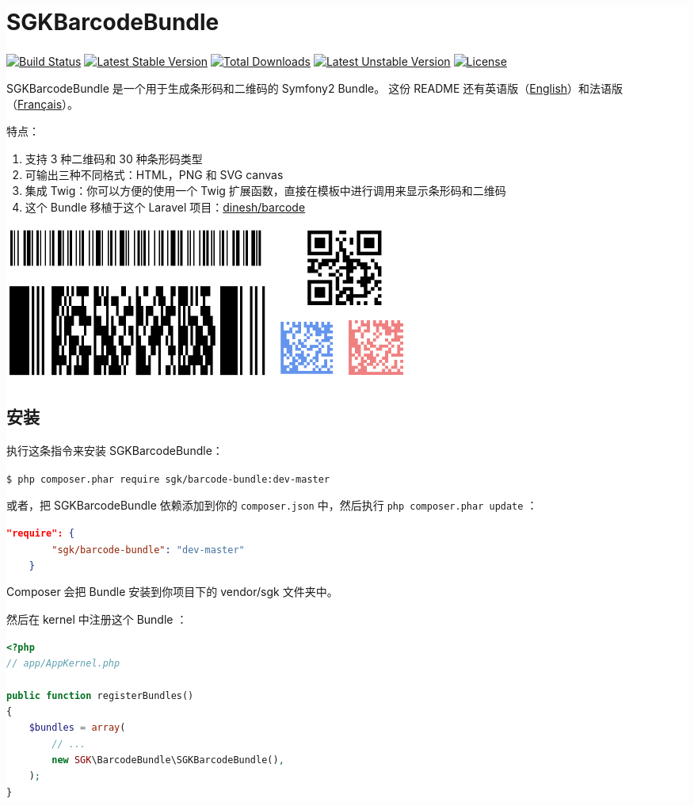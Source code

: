 # SGKBarcodeBundle

[![Build Status](https://travis-ci.org/shangguokan/SGKBarcodeBundle.svg)](https://travis-ci.org/shangguokan/SGKBarcodeBundle)
[![Latest Stable Version](https://poser.pugx.org/sgk/barcode-bundle/v/stable)](https://packagist.org/packages/sgk/barcode-bundle) [![Total Downloads](https://poser.pugx.org/sgk/barcode-bundle/downloads)](https://packagist.org/packages/sgk/barcode-bundle) [![Latest Unstable Version](https://poser.pugx.org/sgk/barcode-bundle/v/unstable)](https://packagist.org/packages/sgk/barcode-bundle) [![License](https://poser.pugx.org/sgk/barcode-bundle/license)](https://packagist.org/packages/sgk/barcode-bundle)

SGKBarcodeBundle 是一个用于生成条形码和二维码的 Symfony2 Bundle。
这份 README 还有英语版（[English](https://github.com/shangguokan/SGKBarcodeBundle)）和法语版（[Français](README_fr.md)）。

特点：

1. 支持 3 种二维码和 30 种条形码类型
2. 可输出三种不同格式：HTML，PNG 和 SVG canvas
3. 集成 Twig：你可以方便的使用一个 Twig 扩展函数，直接在模板中进行调用来显示条形码和二维码
4. 这个 Bundle 移植于这个 Laravel 项目：[dinesh/barcode](https://github.com/dineshrabara/barcode)

![SGKBarcodeBundle](README.png)

## 安装

执行这条指令来安装 SGKBarcodeBundle：
```sh
$ php composer.phar require sgk/barcode-bundle:dev-master
```

或者，把 SGKBarcodeBundle 依赖添加到你的 ``composer.json`` 中，然后执行 ``php composer.phar update`` ：
```json
"require": {
        "sgk/barcode-bundle": "dev-master"
    }
```

Composer 会把 Bundle 安装到你项目下的 vendor/sgk 文件夹中。

然后在 kernel 中注册这个 Bundle ：
```php
<?php
// app/AppKernel.php

public function registerBundles()
{
    $bundles = array(
        // ...
        new SGK\BarcodeBundle\SGKBarcodeBundle(),
    );
}
```
